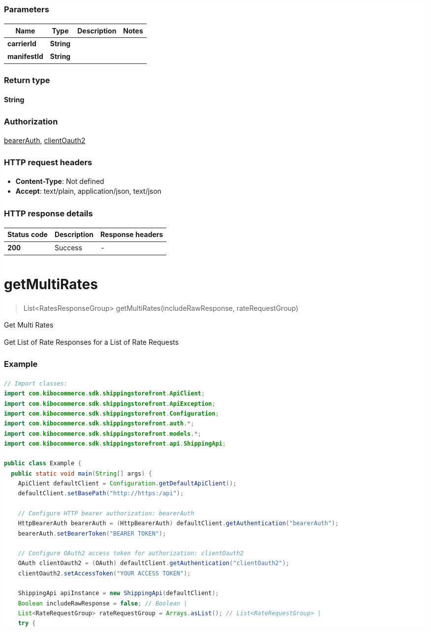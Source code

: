 ### Parameters

| Name | Type | Description  | Notes |
|------------- | ------------- | ------------- | -------------|
| **carrierId** | **String**|  | |
| **manifestId** | **String**|  | |

### Return type

**String**

### Authorization

[bearerAuth](../README.md#bearerAuth), [clientOauth2](../README.md#clientOauth2)

### HTTP request headers

 - **Content-Type**: Not defined
 - **Accept**: text/plain, application/json, text/json

### HTTP response details
| Status code | Description | Response headers |
|-------------|-------------|------------------|
| **200** | Success |  -  |

<a name="getMultiRates"></a>
# **getMultiRates**
> List&lt;RatesResponseGroup&gt; getMultiRates(includeRawResponse, rateRequestGroup)

Get Multi Rates

Get List of Rate Responses for a List of Rate Requests

### Example
```java
// Import classes:
import com.kibocommerce.sdk.shippingstorefront.ApiClient;
import com.kibocommerce.sdk.shippingstorefront.ApiException;
import com.kibocommerce.sdk.shippingstorefront.Configuration;
import com.kibocommerce.sdk.shippingstorefront.auth.*;
import com.kibocommerce.sdk.shippingstorefront.models.*;
import com.kibocommerce.sdk.shippingstorefront.api.ShippingApi;

public class Example {
  public static void main(String[] args) {
    ApiClient defaultClient = Configuration.getDefaultApiClient();
    defaultClient.setBasePath("http://https:/api");
    
    // Configure HTTP bearer authorization: bearerAuth
    HttpBearerAuth bearerAuth = (HttpBearerAuth) defaultClient.getAuthentication("bearerAuth");
    bearerAuth.setBearerToken("BEARER TOKEN");

    // Configure OAuth2 access token for authorization: clientOauth2
    OAuth clientOauth2 = (OAuth) defaultClient.getAuthentication("clientOauth2");
    clientOauth2.setAccessToken("YOUR ACCESS TOKEN");

    ShippingApi apiInstance = new ShippingApi(defaultClient);
    Boolean includeRawResponse = false; // Boolean | 
    List<RateRequestGroup> rateRequestGroup = Arrays.asList(); // List<RateRequestGroup> | 
    try {
```